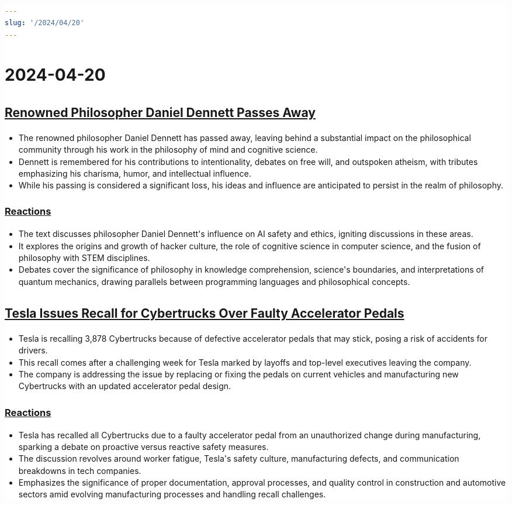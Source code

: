 ```yaml
---
slug: '/2024/04/20'
---
```


# 2024-04-20

## [Renowned Philosopher Daniel Dennett Passes Away](https://dailynous.com/2024/04/19/daniel-dennett-death-1942-2024/)

- The renowned philosopher Daniel Dennett has passed away, leaving behind a substantial impact on the philosophical community through his work in the philosophy of mind and cognitive science.
- Dennett is remembered for his contributions to intentionality, debates on free will, and outspoken atheism, with tributes emphasizing his charisma, humor, and intellectual influence.
- While his passing is considered a significant loss, his ideas and influence are anticipated to persist in the realm of philosophy.

### [Reactions](https://news.ycombinator.com/item?id=40088106)

- The text discusses philosopher Daniel Dennett's influence on AI safety and ethics, igniting discussions in these areas.
- It explores the origins and growth of hacker culture, the role of cognitive science in computer science, and the fusion of philosophy with STEM disciplines.
- Debates cover the significance of philosophy in knowledge comprehension, science's boundaries, and interpretations of quantum mechanics, drawing parallels between programming languages and philosophical concepts.

## [Tesla Issues Recall for Cybertrucks Over Faulty Accelerator Pedals](https://techcrunch.com/2024/04/19/tesla-cybertruck-throttle-accelerator-pedal-stuck/)

- Tesla is recalling 3,878 Cybertrucks because of defective accelerator pedals that may stick, posing a risk of accidents for drivers.
- This recall comes after a challenging week for Tesla marked by layoffs and top-level executives leaving the company.
- The company is addressing the issue by replacing or fixing the pedals on current vehicles and manufacturing new Cybertrucks with an updated accelerator pedal design.

### [Reactions](https://news.ycombinator.com/item?id=40085565)

- Tesla has recalled all Cybertrucks due to a faulty accelerator pedal from an unauthorized change during manufacturing, sparking a debate on proactive versus reactive safety measures.
- The discussion revolves around worker fatigue, Tesla's safety culture, manufacturing defects, and communication breakdowns in tech companies.
- Emphasizes the significance of proper documentation, approval processes, and quality control in construction and automotive sectors amid evolving manufacturing processes and handling recall challenges.
